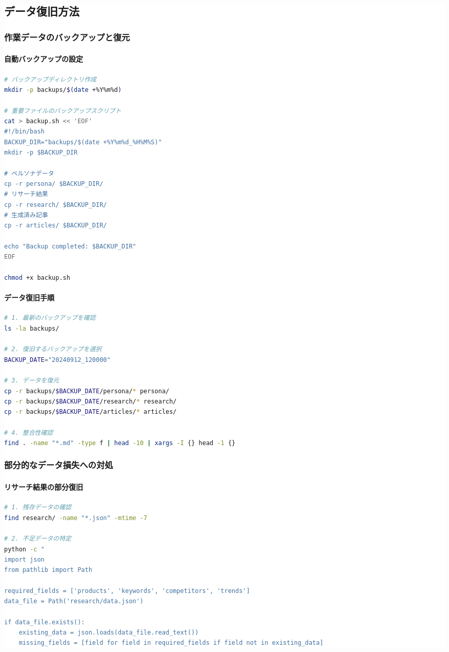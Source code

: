 ## データ復旧方法

### 作業データのバックアップと復元

#### 自動バックアップの設定
```bash
# バックアップディレクトリ作成
mkdir -p backups/$(date +%Y%m%d)

# 重要ファイルのバックアップスクリプト
cat > backup.sh << 'EOF'
#!/bin/bash
BACKUP_DIR="backups/$(date +%Y%m%d_%H%M%S)"
mkdir -p $BACKUP_DIR

# ペルソナデータ
cp -r persona/ $BACKUP_DIR/
# リサーチ結果
cp -r research/ $BACKUP_DIR/
# 生成済み記事
cp -r articles/ $BACKUP_DIR/

echo "Backup completed: $BACKUP_DIR"
EOF

chmod +x backup.sh
```

#### データ復旧手順
```bash
# 1. 最新のバックアップを確認
ls -la backups/

# 2. 復旧するバックアップを選択
BACKUP_DATE="20240912_120000"

# 3. データを復元
cp -r backups/$BACKUP_DATE/persona/* persona/
cp -r backups/$BACKUP_DATE/research/* research/
cp -r backups/$BACKUP_DATE/articles/* articles/

# 4. 整合性確認
find . -name "*.md" -type f | head -10 | xargs -I {} head -1 {}
```

### 部分的なデータ損失への対処

#### リサーチ結果の部分復旧
```bash
# 1. 残存データの確認
find research/ -name "*.json" -mtime -7

# 2. 不足データの特定
python -c "
import json
from pathlib import Path

required_fields = ['products', 'keywords', 'competitors', 'trends']
data_file = Path('research/data.json')

if data_file.exists():
    existing_data = json.loads(data_file.read_text())
    missing_fields = [field for field in required_fields if field not in existing_data]
```